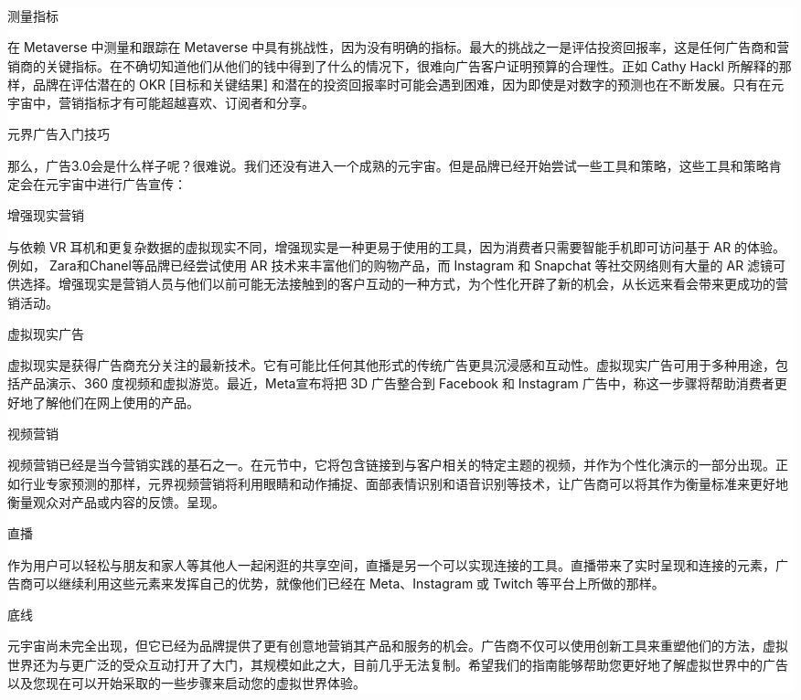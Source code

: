 测量指标

在 Metaverse 中测量和跟踪在 Metaverse 中具有挑战性，因为没有明确的指标。最大的挑战之一是评估投资回报率，这是任何广告商和营销商的关键指标。在不确切知道他们从他们的钱中得到了什么的情况下，很难向广告客户证明预算的合理性。正如 Cathy Hackl 所解释的那样，品牌在评估潜在的 OKR [目标和关键结果] 和潜在的投资回报率时可能会遇到困难，因为即使是对数字的预测也在不断发展。只有在元宇宙中，营销指标才有可能超越喜欢、订阅者和分享。

元界广告入门技巧

那么，广告3.0会是什么样子呢？很难说。我们还没有进入一个成熟的元宇宙。但是品牌已经开始尝试一些工具和策略，这些工具和策略肯定会在元宇宙中进行广告宣传：

增强现实营销

与依赖 VR 耳机和更复杂数据的虚拟现实不同，增强现实是一种更易于使用的工具，因为消费者只需要智能手机即可访问基于 AR 的体验。例如， Zara和Chanel等品牌已经尝试使用 AR 技术来丰富他们的购物产品，而 Instagram 和 Snapchat 等社交网络则有大量的 AR 滤镜可供选择。增强现实是营销人员与他们以前可能无法接触到的客户互动的一种方式，为个性化开辟了新的机会，从长远来看会带来更成功的营销活动。

虚拟现实广告

虚拟现实是获得广告商充分关注的最新技术。它有可能比任何其他形式的传统广告更具沉浸感和互动性。虚拟现实广告可用于多种用途，包括产品演示、360 度视频和虚拟游览。最近，Meta宣布将把 3D 广告整合到 Facebook 和 Instagram 广告中，称这一步骤将帮助消费者更好地了解他们在网上使用的产品。

视频营销

视频营销已经是当今营销实践的基石之一。在元节中，它将包含链接到与客户相关的特定主题的视频，并作为个性化演示的一部分出现。正如行业专家预测的那样，元界视频营销将利用眼睛和动作捕捉、面部表情识别和语音识别等技术，让广告商可以将其作为衡量标准来更好地衡量观众对产品或内容的反馈。呈现。

直播

作为用户可以轻松与朋友和家人等其他人一起闲逛的共享空间，直播是另一个可以实现连接的工具。直播带来了实时呈现和连接的元素，广告商可以继续利用这些元素来发挥自己的优势，就像他们已经在 Meta、Instagram 或 Twitch 等平台上所做的那样。

底线

元宇宙尚未完全出现，但它已经为品牌提供了更有创意地营销其产品和服务的机会。广告商不仅可以使用创新工具来重塑他们的方法，虚拟世界还为与更广泛的受众互动打开了大门，其规模如此之大，目前几乎无法复制。希望我们的指南能够帮助您更好地了解虚拟世界中的广告以及您现在可以开始采取的一些步骤来启动您的虚拟世界体验。